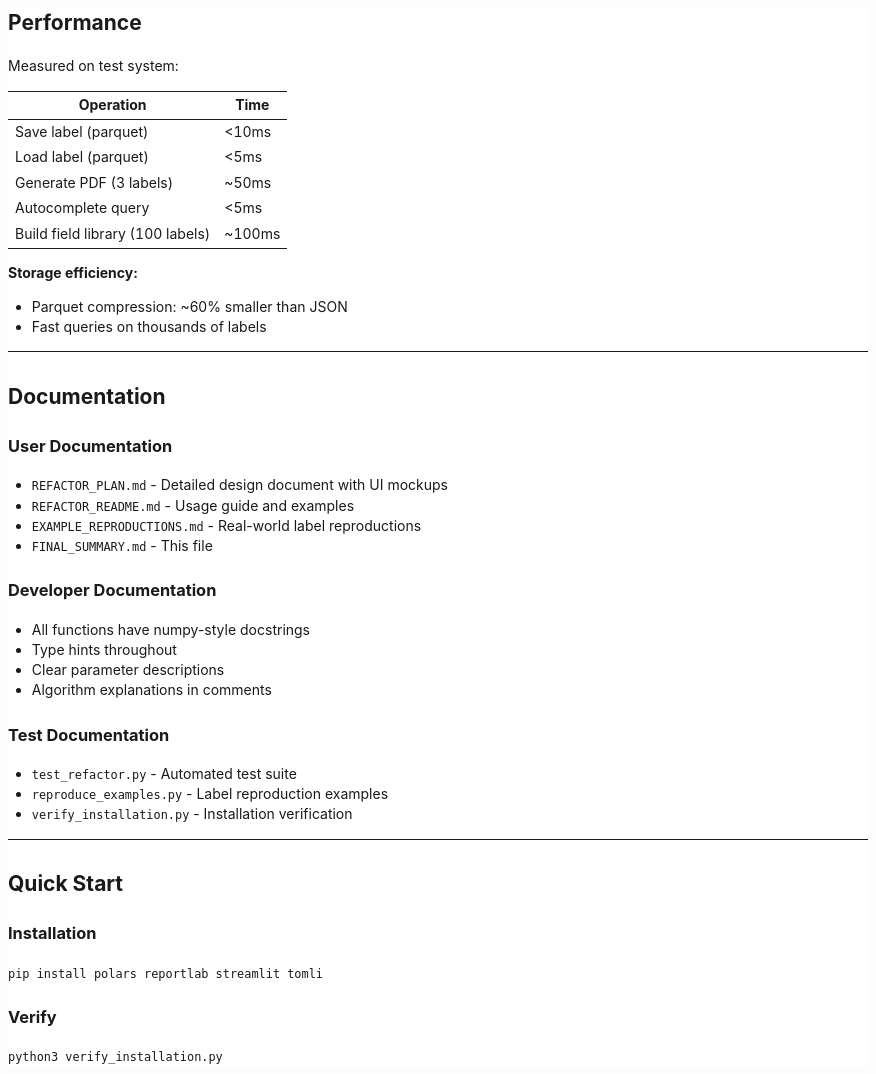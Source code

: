 ## Performance

Measured on test system:

| Operation | Time |
|-----------|------|
| Save label (parquet) | <10ms |
| Load label (parquet) | <5ms |
| Generate PDF (3 labels) | ~50ms |
| Autocomplete query | <5ms |
| Build field library (100 labels) | ~100ms |

**Storage efficiency:**
- Parquet compression: ~60% smaller than JSON
- Fast queries on thousands of labels

---

## Documentation

### User Documentation
- `REFACTOR_PLAN.md` - Detailed design document with UI mockups
- `REFACTOR_README.md` - Usage guide and examples
- `EXAMPLE_REPRODUCTIONS.md` - Real-world label reproductions
- `FINAL_SUMMARY.md` - This file

### Developer Documentation
- All functions have numpy-style docstrings
- Type hints throughout
- Clear parameter descriptions
- Algorithm explanations in comments

### Test Documentation
- `test_refactor.py` - Automated test suite
- `reproduce_examples.py` - Label reproduction examples
- `verify_installation.py` - Installation verification

---

## Quick Start

### Installation
```bash
pip install polars reportlab streamlit tomli
```

### Verify
```bash
python3 verify_installation.py
```
